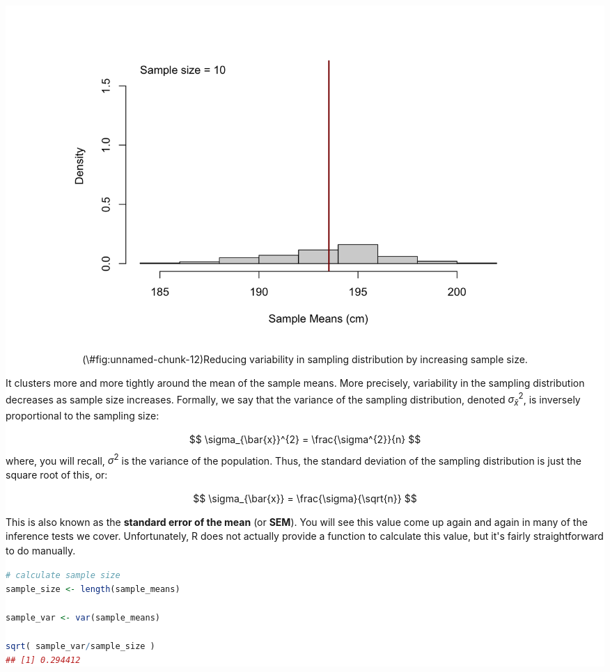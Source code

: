 <div class="figure" style="text-align: center">
<img src="24-inference_tests_files/figure-html/unnamed-chunk-12-.gif" alt="Reducing variability in sampling distribution by increasing sample size." width="672" />
<p class="caption">(\#fig:unnamed-chunk-12)Reducing variability in sampling distribution by increasing sample size.</p>
</div>

It clusters more and more tightly around the mean of the sample means. More precisely, variability in the sampling distribution decreases as sample size increases. Formally, we say that the variance of the sampling distribution, denoted $\sigma_{\bar{x}}^{2}$, is inversely proportional to the sampling size:

$$ \sigma_{\bar{x}}^{2} = \frac{\sigma^{2}}{n} $$
where, you will recall, $\sigma^{2}$ is the variance of the population. Thus, the standard deviation of the sampling distribution is just the square root of this, or:

$$ \sigma_{\bar{x}} = \frac{\sigma}{\sqrt{n}} $$

This is also known as the __standard error of the mean__ (or __SEM__). You will see this value come up again and again in many of the inference tests we cover. Unfortunately, R does not actually provide a function to calculate this value, but it's fairly straightforward to do manually. 


```r
# calculate sample size
sample_size <- length(sample_means)

sample_var <- var(sample_means)

sqrt( sample_var/sample_size )
## [1] 0.294412
```
